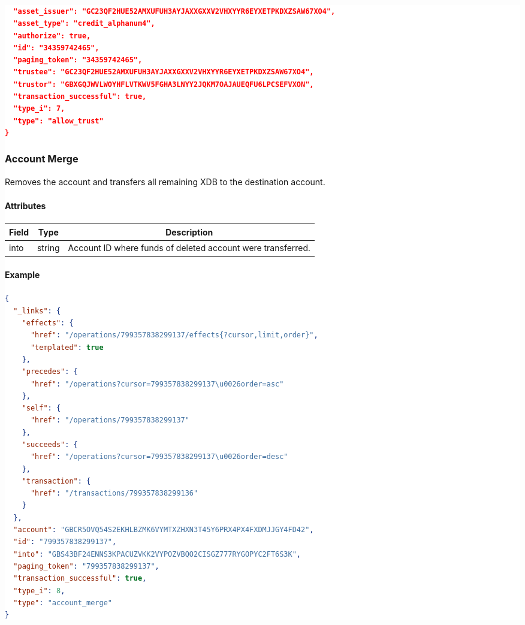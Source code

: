 ```json
  "asset_issuer": "GC23QF2HUE52AMXUFUH3AYJAXXGXXV2VHXYYR6EYXETPKDXZSAW67XO4",
  "asset_type": "credit_alphanum4",
  "authorize": true,
  "id": "34359742465",
  "paging_token": "34359742465",
  "trustee": "GC23QF2HUE52AMXUFUH3AYJAXXGXXV2VHXYYR6EYXETPKDXZSAW67XO4",
  "trustor": "GBXGQJWVLWOYHFLVTKWV5FGHA3LNYY2JQKM7OAJAUEQFU6LPCSEFVXON",
  "transaction_successful": true,
  "type_i": 7,
  "type": "allow_trust"
}
```

<a id="account-merge"></a>
### Account Merge

Removes the account and transfers all remaining XDB to the destination account.

#### Attributes

| Field | Type   | Description                                                 |
|-------|--------|-------------------------------------------------------------|
| into  | string | Account ID where funds of deleted account were transferred. |

#### Example
```json
{
  "_links": {
    "effects": {
      "href": "/operations/799357838299137/effects{?cursor,limit,order}",
      "templated": true
    },
    "precedes": {
      "href": "/operations?cursor=799357838299137\u0026order=asc"
    },
    "self": {
      "href": "/operations/799357838299137"
    },
    "succeeds": {
      "href": "/operations?cursor=799357838299137\u0026order=desc"
    },
    "transaction": {
      "href": "/transactions/799357838299136"
    }
  },
  "account": "GBCR5OVQ54S2EKHLBZMK6VYMTXZHXN3T45Y6PRX4PX4FXDMJJGY4FD42",
  "id": "799357838299137",
  "into": "GBS43BF24ENNS3KPACUZVKK2VYPOZVBQO2CISGZ777RYGOPYC2FT6S3K",
  "paging_token": "799357838299137",
  "transaction_successful": true,
  "type_i": 8,
  "type": "account_merge"
}
```
